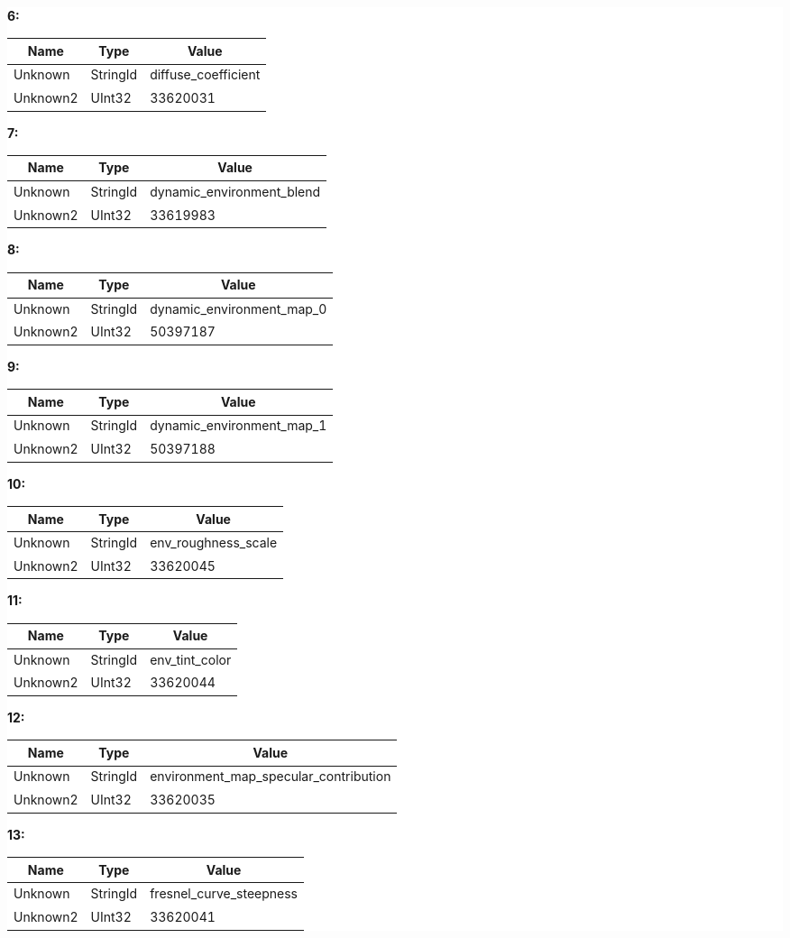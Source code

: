 
**6:**

Name	| Type	| Value
---	|---	|---	|
Unknown	|StringId	|diffuse_coefficient
Unknown2	|UInt32	|33620031


**7:**

Name	| Type	| Value
---	|---	|---	|
Unknown	|StringId	|dynamic_environment_blend
Unknown2	|UInt32	|33619983


**8:**

Name	| Type	| Value
---	|---	|---	|
Unknown	|StringId	|dynamic_environment_map_0
Unknown2	|UInt32	|50397187


**9:**

Name	| Type	| Value
---	|---	|---	|
Unknown	|StringId	|dynamic_environment_map_1
Unknown2	|UInt32	|50397188


**10:**

Name	| Type	| Value
---	|---	|---	|
Unknown	|StringId	|env_roughness_scale
Unknown2	|UInt32	|33620045


**11:**

Name	| Type	| Value
---	|---	|---	|
Unknown	|StringId	|env_tint_color
Unknown2	|UInt32	|33620044


**12:**

Name	| Type	| Value
---	|---	|---	|
Unknown	|StringId	|environment_map_specular_contribution
Unknown2	|UInt32	|33620035


**13:**

Name	| Type	| Value
---	|---	|---	|
Unknown	|StringId	|fresnel_curve_steepness
Unknown2	|UInt32	|33620041
